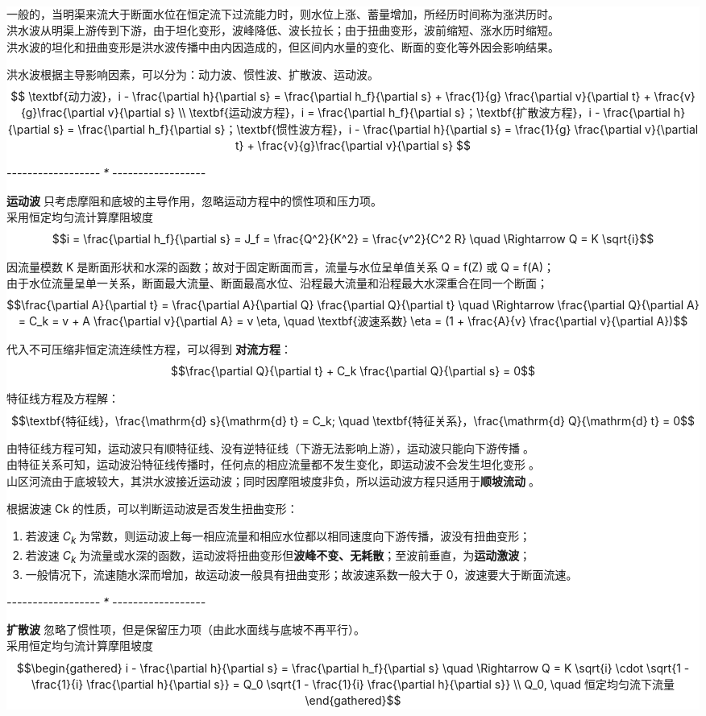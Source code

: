 一般的，当明渠来流大于断面水位在恒定流下过流能力时，则水位上涨、蓄量增加，所经历时间称为涨洪历时。  
洪水波从明渠上游传到下游，由于坦化变形，波峰降低、波长拉长；由于扭曲变形，波前缩短、涨水历时缩短。  
洪水波的坦化和扭曲变形是洪水波传播中由内因造成的，但区间内水量的变化、断面的变化等外因会影响结果。
 
洪水波根据主导影响因素，可以分为：动力波、惯性波、扩散波、运动波。
$$
\textbf{动力波}，i - \frac{\partial h}{\partial s} = \frac{\partial h_f}{\partial s} + \frac{1}{g} \frac{\partial v}{\partial t} + \frac{v}{g}\frac{\partial v}{\partial s}  \\
\textbf{运动波方程}，i = \frac{\partial h_f}{\partial s}；\textbf{扩散波方程}，i - \frac{\partial h}{\partial s} = \frac{\partial h_f}{\partial s}；\textbf{惯性波方程}，i - \frac{\partial h}{\partial s} = \frac{1}{g} \frac{\partial v}{\partial t} + \frac{v}{g}\frac{\partial v}{\partial s}
$$

*------------------ * ------------------*

**运动波** 只考虑摩阻和底坡的主导作用，忽略运动方程中的惯性项和压力项。  
采用恒定均匀流计算摩阻坡度  
$$i = \frac{\partial h_f}{\partial s} = J_f = \frac{Q^2}{K^2} = \frac{v^2}{C^2 R} \quad \Rightarrow Q = K \sqrt{i}$$

因流量模数 K 是断面形状和水深的函数；故对于固定断面而言，流量与水位呈单值关系 Q = f(Z) 或 Q = f(A)；  
由于水位流量呈单一关系，断面最大流量、断面最高水位、沿程最大流量和沿程最大水深重合在同一个断面；
$$\frac{\partial A}{\partial t} = \frac{\partial A}{\partial Q} \frac{\partial Q}{\partial t} \quad \Rightarrow \frac{\partial Q}{\partial A} = C_k = v + A \frac{\partial v}{\partial A} = v \eta, \quad \textbf{波速系数} \eta = (1 + \frac{A}{v} \frac{\partial v}{\partial A})$$

代入不可压缩非恒定流连续性方程，可以得到 **对流方程**：  
$$\frac{\partial Q}{\partial t} + C_k \frac{\partial Q}{\partial s} = 0$$

特征线方程及方程解：  
$$\textbf{特征线}，\frac{\mathrm{d} s}{\mathrm{d} t} = C_k; \quad \textbf{特征关系}，\frac{\mathrm{d} Q}{\mathrm{d} t} = 0$$

由特征线方程可知，运动波只有顺特征线、没有逆特征线（下游无法影响上游），运动波只能向下游传播 。  
由特征关系可知，运动波沿特征线传播时，任何点的相应流量都不发生变化，即运动波不会发生坦化变形 。  
山区河流由于底坡较大，其洪水波接近运动波；同时因摩阻坡度非负，所以运动波方程只适用于**顺坡流动** 。

根据波速 Ck 的性质，可以判断运动波是否发生扭曲变形：  
1. 若波速 $C_k$ 为常数，则运动波上每一相应流量和相应水位都以相同速度向下游传播，波没有扭曲变形；
2. 若波速 $C_k$ 为流量或水深的函数，运动波将扭曲变形但**波峰不变、无耗散**；至波前垂直，为**运动激波**；
3. 一般情况下，流速随水深而增加，故运动波一般具有扭曲变形；故波速系数一般大于 0，波速要大于断面流速。

*------------------ * ------------------*

**扩散波** 忽略了惯性项，但是保留压力项（由此水面线与底坡不再平行）。  
采用恒定均匀流计算摩阻坡度  
$$\begin{gathered}
i - \frac{\partial h}{\partial s} = \frac{\partial h_f}{\partial s} \quad \Rightarrow Q = K \sqrt{i} \cdot \sqrt{1 - \frac{1}{i} \frac{\partial h}{\partial s}} = Q_0 \sqrt{1 - \frac{1}{i} \frac{\partial h}{\partial s}}  \\
Q_0, \quad 恒定均匀流下流量
\end{gathered}$$
